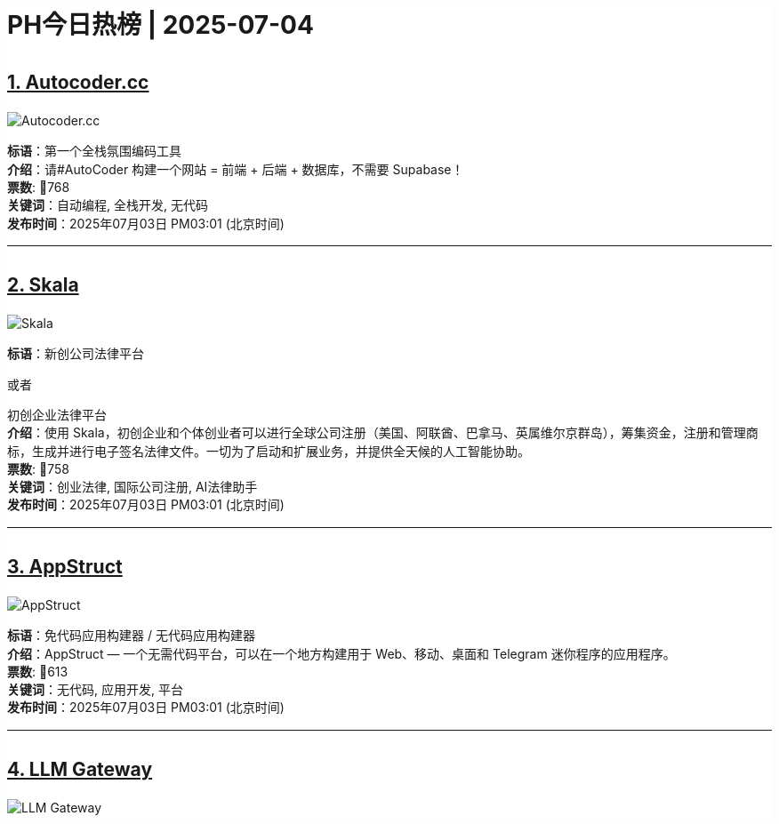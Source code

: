 # PH今日热榜 | 2025-07-04

## [1. Autocoder.cc](https://www.producthunt.com/products/autocoder-cc?utm_campaign=producthunt-api&utm_medium=api-v2&utm_source=Application%3A+DailyHunter+%28ID%3A+140760%29)  
![Autocoder.cc](https://ph-files.imgix.net/e899dd5b-dd53-45d0-aad0-60a790453cc4.png?auto=format&fit=crop&frame=1&h=512&w=1024)  

**标语**：第一个全栈氛围编码工具  
**介绍**：请#AutoCoder 构建一个网站 = 前端 + 后端 + 数据库，不需要 Supabase！  
**票数**: 🔺768  
**关键词**：自动编程, 全栈开发, 无代码  
**发布时间**：2025年07月03日 PM03:01 (北京时间)  

---

## [2. Skala](https://www.producthunt.com/products/skala?utm_campaign=producthunt-api&utm_medium=api-v2&utm_source=Application%3A+DailyHunter+%28ID%3A+140760%29)  
![Skala](https://ph-files.imgix.net/49f259bc-5192-41c0-a1f9-f12e9224a9b0.png?auto=format&fit=crop&frame=1&h=512&w=1024)  

**标语**：新创公司法律平台

或者

初创企业法律平台  
**介绍**：使用 Skala，初创企业和个体创业者可以进行全球公司注册（美国、阿联酋、巴拿马、英属维尔京群岛），筹集资金，注册和管理商标，生成并进行电子签名法律文件。一切为了启动和扩展业务，并提供全天候的人工智能协助。  
**票数**: 🔺758  
**关键词**：创业法律, 国际公司注册, AI法律助手  
**发布时间**：2025年07月03日 PM03:01 (北京时间)  

---

## [3. AppStruct](https://www.producthunt.com/products/appstruct?utm_campaign=producthunt-api&utm_medium=api-v2&utm_source=Application%3A+DailyHunter+%28ID%3A+140760%29)  
![AppStruct](https://ph-files.imgix.net/bb5b180e-ca0c-4eb2-9203-31602f5a5119.png?auto=format&fit=crop&frame=1&h=512&w=1024)  

**标语**：免代码应用构建器 / 无代码应用构建器  
**介绍**：AppStruct — 一个无需代码平台，可以在一个地方构建用于 Web、移动、桌面和 Telegram 迷你程序的应用程序。  
**票数**: 🔺613  
**关键词**：无代码, 应用开发, 平台  
**发布时间**：2025年07月03日 PM03:01 (北京时间)  

---

## [4. LLM Gateway](https://www.producthunt.com/products/llm-gateway?utm_campaign=producthunt-api&utm_medium=api-v2&utm_source=Application%3A+DailyHunter+%28ID%3A+140760%29)  
![LLM Gateway](https://ph-files.imgix.net/0648efb8-7f48-4436-9370-1cff1f78501b.png?auto=format&fit=crop&frame=1&h=512&w=1024)  
